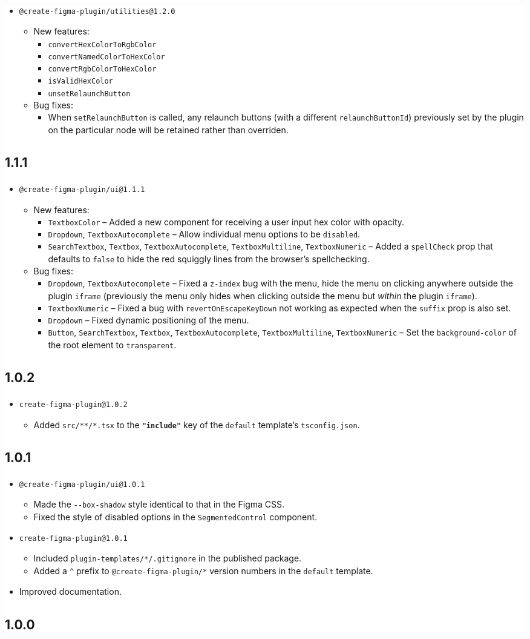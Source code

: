 - `@create-figma-plugin/utilities@1.2.0`

  - New features:
    - `convertHexColorToRgbColor`
    - `convertNamedColorToHexColor`
    - `convertRgbColorToHexColor`
    - `isValidHexColor`
    - `unsetRelaunchButton`
  - Bug fixes:
    - When `setRelaunchButton` is called, any relaunch buttons (with a different `relaunchButtonId`) previously set by the plugin on the particular node will be retained rather than overriden.

## 1.1.1

- `@create-figma-plugin/ui@1.1.1`

  - New features:
    - `TextboxColor` – Added a new component for receiving a user input hex color with opacity.
    - `Dropdown`, `TextboxAutocomplete` – Allow individual menu options to be `disabled`.
    - `SearchTextbox`, `Textbox`, `TextboxAutocomplete`, `TextboxMultiline`, `TextboxNumeric` – Added a `spellCheck` prop that defaults to `false` to hide the red squiggly lines from the browser’s spellchecking.
  - Bug fixes:
    - `Dropdown`, `TextboxAutocomplete` – Fixed a `z-index` bug with the menu, hide the menu on clicking anywhere outside the plugin `iframe` (previously the menu only hides when clicking outside the menu but *within* the plugin `iframe`).
    - `TextboxNumeric` – Fixed a bug with `revertOnEscapeKeyDown` not working as expected when the `suffix` prop is also set.
    - `Dropdown` – Fixed dynamic positioning of the menu.
    - `Button`, `SearchTextbox`, `Textbox`, `TextboxAutocomplete`, `TextboxMultiline`, `TextboxNumeric` – Set the `background-color` of the root element to `transparent`.

## 1.0.2

- `create-figma-plugin@1.0.2`

  - Added `src/**/*.tsx` to the **`"include"`** key of the `default` template’s `tsconfig.json`.

## 1.0.1

- `@create-figma-plugin/ui@1.0.1`

  - Made the `--box-shadow` style identical to that in the Figma CSS.
  - Fixed the style of disabled options in the `SegmentedControl` component.

- `create-figma-plugin@1.0.1`

  - Included `plugin-templates/*/.gitignore` in the published package.
  - Added a `^` prefix to `@create-figma-plugin/*` version numbers in the `default` template.

- Improved documentation.

## 1.0.0
